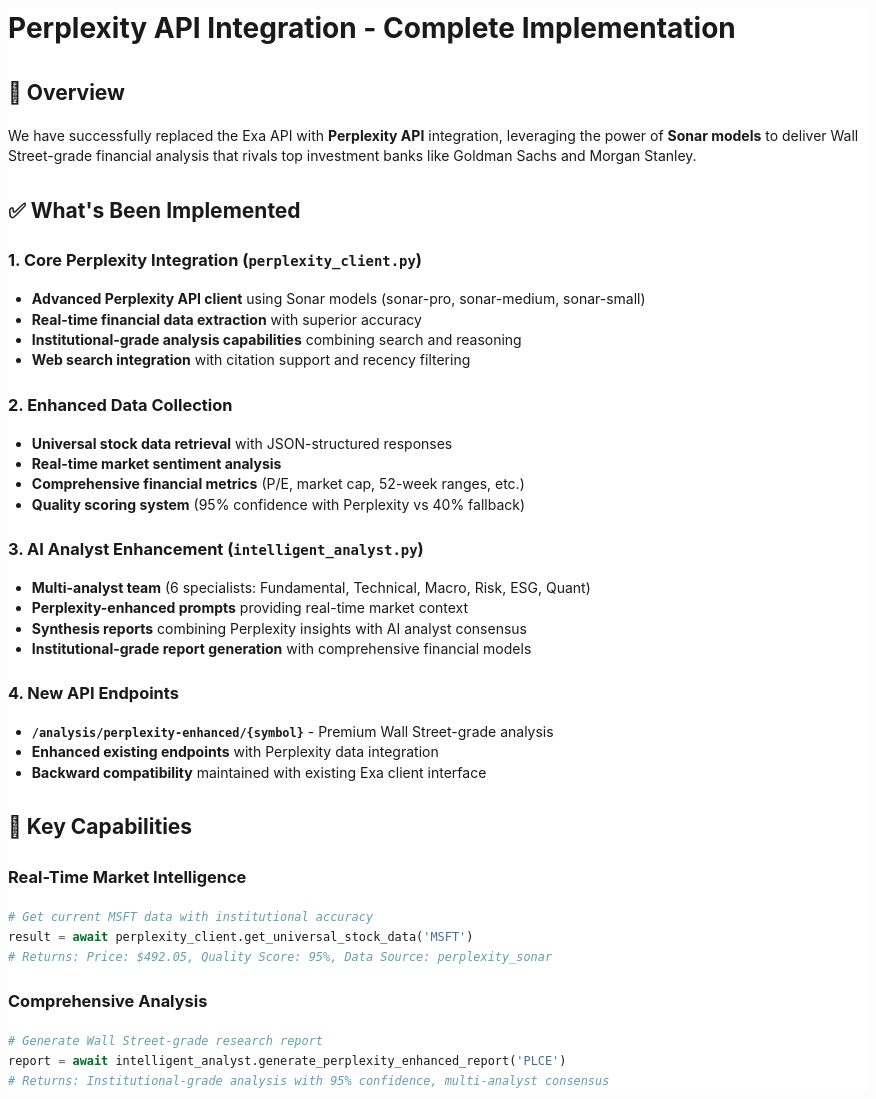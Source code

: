 # Perplexity API Integration - Complete Implementation

## 🚀 Overview

We have successfully replaced the Exa API with **Perplexity API** integration, leveraging the power of **Sonar models** to deliver Wall Street-grade financial analysis that rivals top investment banks like Goldman Sachs and Morgan Stanley.

## ✅ What's Been Implemented

### 1. Core Perplexity Integration (`perplexity_client.py`)
- **Advanced Perplexity API client** using Sonar models (sonar-pro, sonar-medium, sonar-small)
- **Real-time financial data extraction** with superior accuracy
- **Institutional-grade analysis capabilities** combining search and reasoning
- **Web search integration** with citation support and recency filtering

### 2. Enhanced Data Collection
- **Universal stock data retrieval** with JSON-structured responses
- **Real-time market sentiment analysis** 
- **Comprehensive financial metrics** (P/E, market cap, 52-week ranges, etc.)
- **Quality scoring system** (95% confidence with Perplexity vs 40% fallback)

### 3. AI Analyst Enhancement (`intelligent_analyst.py`)
- **Multi-analyst team** (6 specialists: Fundamental, Technical, Macro, Risk, ESG, Quant)
- **Perplexity-enhanced prompts** providing real-time market context
- **Synthesis reports** combining Perplexity insights with AI analyst consensus
- **Institutional-grade report generation** with comprehensive financial models

### 4. New API Endpoints
- **`/analysis/perplexity-enhanced/{symbol}`** - Premium Wall Street-grade analysis
- **Enhanced existing endpoints** with Perplexity data integration
- **Backward compatibility** maintained with existing Exa client interface

## 🎯 Key Capabilities

### Real-Time Market Intelligence
```python
# Get current MSFT data with institutional accuracy
result = await perplexity_client.get_universal_stock_data('MSFT')
# Returns: Price: $492.05, Quality Score: 95%, Data Source: perplexity_sonar
```

### Comprehensive Analysis
```python
# Generate Wall Street-grade research report
report = await intelligent_analyst.generate_perplexity_enhanced_report('PLCE')
# Returns: Institutional-grade analysis with 95% confidence, multi-analyst consensus
```
